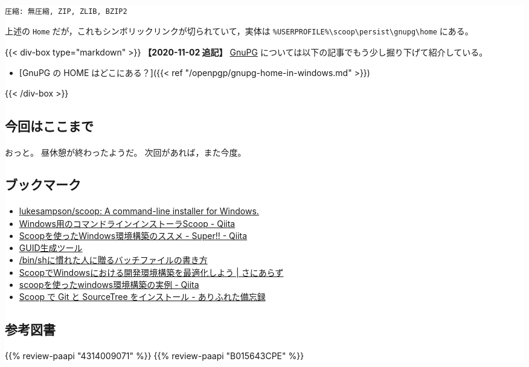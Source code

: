 ```
圧縮: 無圧縮, ZIP, ZLIB, BZIP2
```

上述の `Home` だが，これもシンボリックリンクが切られていて，実体は `%USERPROFILE%\scoop\persist\gnupg\home` にある。

{{< div-box type="markdown" >}}
**【2020-11-02 追記】**
[GnuPG] については以下の記事でもう少し掘り下げて紹介している。

- [GnuPG の HOME はどこにある？]({{< ref "/openpgp/gnupg-home-in-windows.md" >}})

[GnuPG]: https://gnupg.org/ "The GNU Privacy Guard"
{{< /div-box >}}

## 今回はここまで

おっと。
昼休憩が終わったようだ。
次回があれば，また今度。

## ブックマーク

- [lukesampson/scoop: A command-line installer for Windows.](https://github.com/lukesampson/scoop)
- [Windows用のコマンドラインインストーラScoop - Qiita](https://qiita.com/iakio/items/78e7f098047ea0a47d70)
- [Scoopを使ったWindows環境構築のススメ - Super!! - Qiita](https://qiita.com/Dooteeen/items/12dc8fb14042888113d0)
- [GUID生成ツール](https://hogehoge.tk/guid/)
- [/bin/shに慣れた人に贈るバッチファイルの書き方](https://zenn.dev/zetamatta/books/c84cbe23093eee1b5830)
- [ScoopでWindowsにおける開発環境構築を最適化しよう | さにあらず](https://blog.satotaichi.info/scoop/index.html)
- [scoopを使ったwindows環境構築の実例 - Qiita](https://qiita.com/sozaiya/items/fd7ec3000939f0697939)
- [Scoop で Git と SourceTree をインストール - ありふれた備忘録](https://blog.isonishi.com/posts/scoop-git-sourcetree/)

[ATOM]: https://atom.io/ "Atom"
[Scoop]: https://scoop.sh/ "Scoop"
[Chocolatey]: https://chocolatey.org/ "Chocolatey Software | Chocolatey - The package manager for Windows"
[NYAGOS]: https://github.com/zetamatta/nyagos "zetamatta/nyagos: NYAGOS - The hybrid Commandline Shell betweeeeeeen UNIX & DOS"
[GnuPG]: https://gnupg.org/ "The GNU Privacy Guard"

## 参考図書

{{% review-paapi "4314009071" %}} 
{{% review-paapi "B015643CPE" %}} 


[Go]: https://golang.org/ "The Go Programming Language"
[RFC 4122]: https://www.rfc-editor.org/rfc/rfc4122.html "RFC 4122: A Universally Unique IDentifier (UUID) URN Namespace"